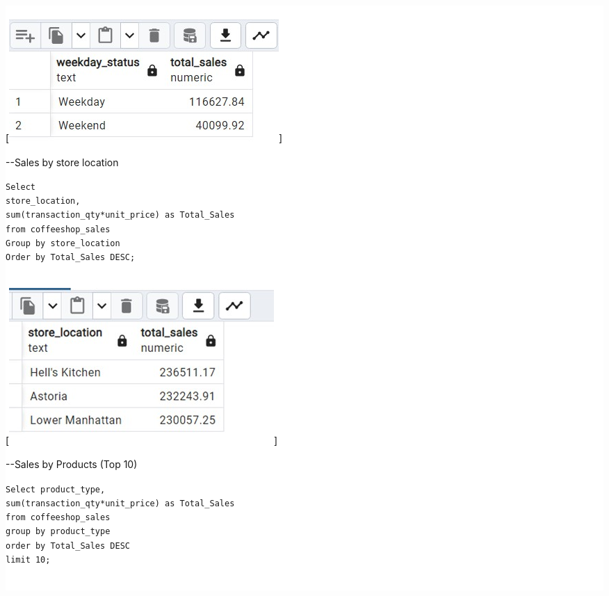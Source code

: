 <br>
[<img src="images/Picture12c.jpg?raw=true"/>]

<br>

--Sales by store location  <br>
```
Select 
store_location,
sum(transaction_qty*unit_price) as Total_Sales
from coffeeshop_sales
Group by store_location
Order by Total_Sales DESC;
```
<br>
[<img src="images/Picture13c.jpg?raw=true"/>]
<br>

--Sales by Products (Top 10)  <br>
```
Select product_type,
sum(transaction_qty*unit_price) as Total_Sales
from coffeeshop_sales
group by product_type
order by Total_Sales DESC
limit 10;
```

<br>